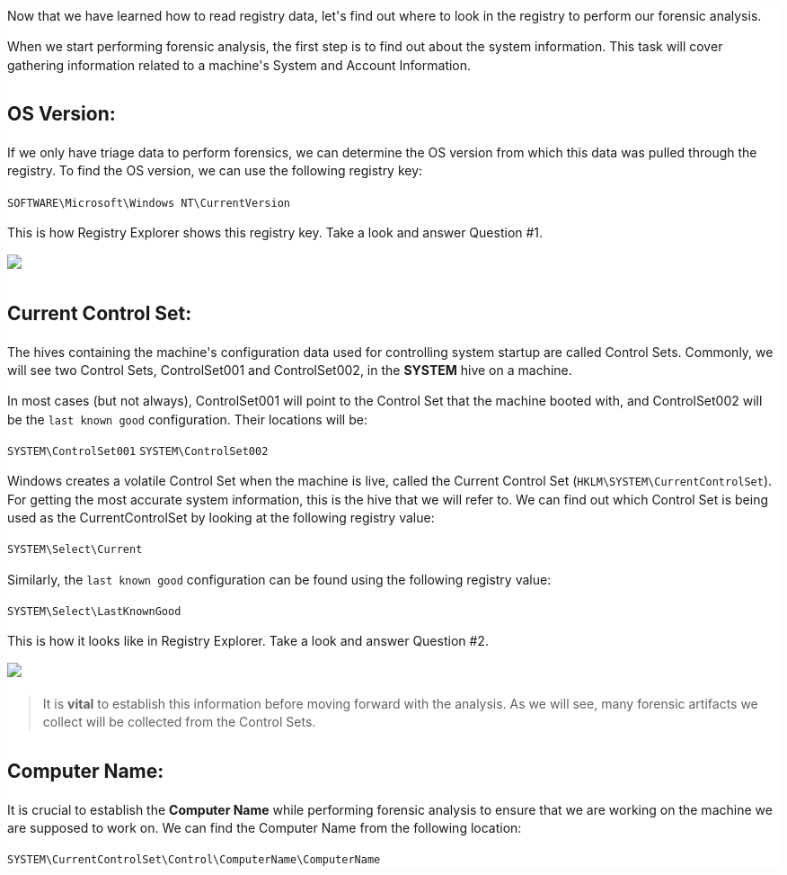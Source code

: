 Now that we have learned how to read registry data, let's find out where to look in the registry to perform our forensic analysis.

When we start performing forensic analysis, the first step is to find out about the system information. This task will cover gathering information related to a machine's System and Account Information.

## OS Version:

If we only have triage data to perform forensics, we can determine the OS version from which this data was pulled through the registry. To find the OS version, we can use the following registry key:

`SOFTWARE\Microsoft\Windows NT\CurrentVersion`

This is how Registry Explorer shows this registry key. Take a look and answer Question #1.

![](https://i.imgur.com/4rB8qGs.png)

## Current Control Set:

The hives containing the machine's configuration data used for controlling system startup are called Control Sets. Commonly, we will see two Control Sets, ControlSet001 and ControlSet002, in the **SYSTEM** hive on a machine.

In most cases (but not always), ControlSet001 will point to the Control Set that the machine booted with, and ControlSet002 will be the `last known good` configuration. Their locations will be:

`SYSTEM\ControlSet001`
`SYSTEM\ControlSet002`

Windows creates a volatile Control Set when the machine is live, called the Current Control Set (`HKLM\SYSTEM\CurrentControlSet`). For getting the most accurate system information, this is the hive that we will refer to. We can find out which Control Set is being used as the CurrentControlSet by looking at the following registry value:

`SYSTEM\Select\Current`

Similarly, the `last known good` configuration can be found using the following registry value:

`SYSTEM\Select\LastKnownGood`

This is how it looks like in Registry Explorer. Take a look and answer Question #2.

![](https://i.imgur.com/jQy26Gl.png)

> It is **vital** to establish this information before moving forward with the analysis. As we will see, many forensic artifacts we collect will be collected from the Control Sets.

## Computer Name:

It is crucial to establish the **Computer Name** while performing forensic analysis to ensure that we are working on the machine we are supposed to work on. We can find the Computer Name from the following location:

`SYSTEM\CurrentControlSet\Control\ComputerName\ComputerName`

